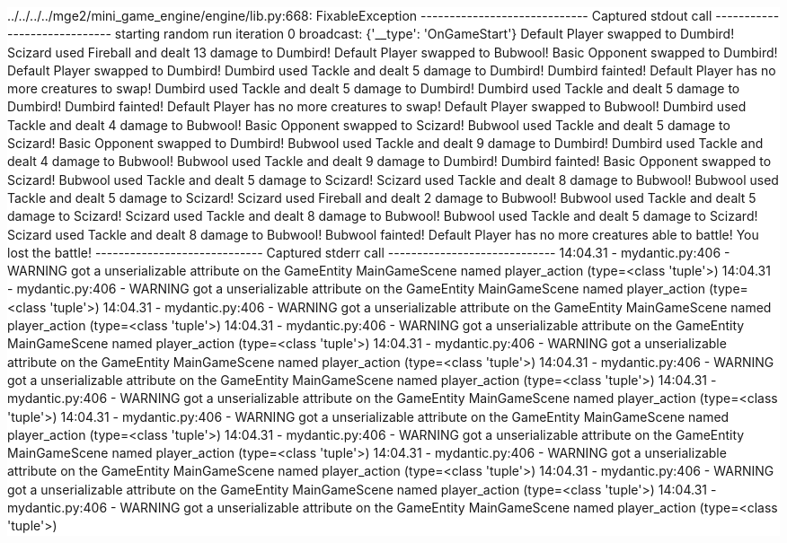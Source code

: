 
../../../../mge2/mini_game_engine/engine/lib.py:668: FixableException
----------------------------- Captured stdout call -----------------------------
starting random run iteration 0
broadcast: {'__type': 'OnGameStart'}
Default Player swapped to Dumbird!
Scizard used Fireball and dealt 13 damage to Dumbird!
Default Player swapped to Bubwool!
Basic Opponent swapped to Dumbird!
Default Player swapped to Dumbird!
Dumbird used Tackle and dealt 5 damage to Dumbird!
Dumbird fainted!
Default Player has no more creatures to swap!
Dumbird used Tackle and dealt 5 damage to Dumbird!
Dumbird used Tackle and dealt 5 damage to Dumbird!
Dumbird fainted!
Default Player has no more creatures to swap!
Default Player swapped to Bubwool!
Dumbird used Tackle and dealt 4 damage to Bubwool!
Basic Opponent swapped to Scizard!
Bubwool used Tackle and dealt 5 damage to Scizard!
Basic Opponent swapped to Dumbird!
Bubwool used Tackle and dealt 9 damage to Dumbird!
Dumbird used Tackle and dealt 4 damage to Bubwool!
Bubwool used Tackle and dealt 9 damage to Dumbird!
Dumbird fainted!
Basic Opponent swapped to Scizard!
Bubwool used Tackle and dealt 5 damage to Scizard!
Scizard used Tackle and dealt 8 damage to Bubwool!
Bubwool used Tackle and dealt 5 damage to Scizard!
Scizard used Fireball and dealt 2 damage to Bubwool!
Bubwool used Tackle and dealt 5 damage to Scizard!
Scizard used Tackle and dealt 8 damage to Bubwool!
Bubwool used Tackle and dealt 5 damage to Scizard!
Scizard used Tackle and dealt 8 damage to Bubwool!
Bubwool fainted!
Default Player has no more creatures able to battle!
You lost the battle!
----------------------------- Captured stderr call -----------------------------
14:04.31 - mydantic.py:406      - WARNING got a unserializable attribute on the GameEntity MainGameScene named player_action (type=<class 'tuple'>)
14:04.31 - mydantic.py:406      - WARNING got a unserializable attribute on the GameEntity MainGameScene named player_action (type=<class 'tuple'>)
14:04.31 - mydantic.py:406      - WARNING got a unserializable attribute on the GameEntity MainGameScene named player_action (type=<class 'tuple'>)
14:04.31 - mydantic.py:406      - WARNING got a unserializable attribute on the GameEntity MainGameScene named player_action (type=<class 'tuple'>)
14:04.31 - mydantic.py:406      - WARNING got a unserializable attribute on the GameEntity MainGameScene named player_action (type=<class 'tuple'>)
14:04.31 - mydantic.py:406      - WARNING got a unserializable attribute on the GameEntity MainGameScene named player_action (type=<class 'tuple'>)
14:04.31 - mydantic.py:406      - WARNING got a unserializable attribute on the GameEntity MainGameScene named player_action (type=<class 'tuple'>)
14:04.31 - mydantic.py:406      - WARNING got a unserializable attribute on the GameEntity MainGameScene named player_action (type=<class 'tuple'>)
14:04.31 - mydantic.py:406      - WARNING got a unserializable attribute on the GameEntity MainGameScene named player_action (type=<class 'tuple'>)
14:04.31 - mydantic.py:406      - WARNING got a unserializable attribute on the GameEntity MainGameScene named player_action (type=<class 'tuple'>)
14:04.31 - mydantic.py:406      - WARNING got a unserializable attribute on the GameEntity MainGameScene named player_action (type=<class 'tuple'>)
14:04.31 - mydantic.py:406      - WARNING got a unserializable attribute on the GameEntity MainGameScene named player_action (type=<class 'tuple'>)